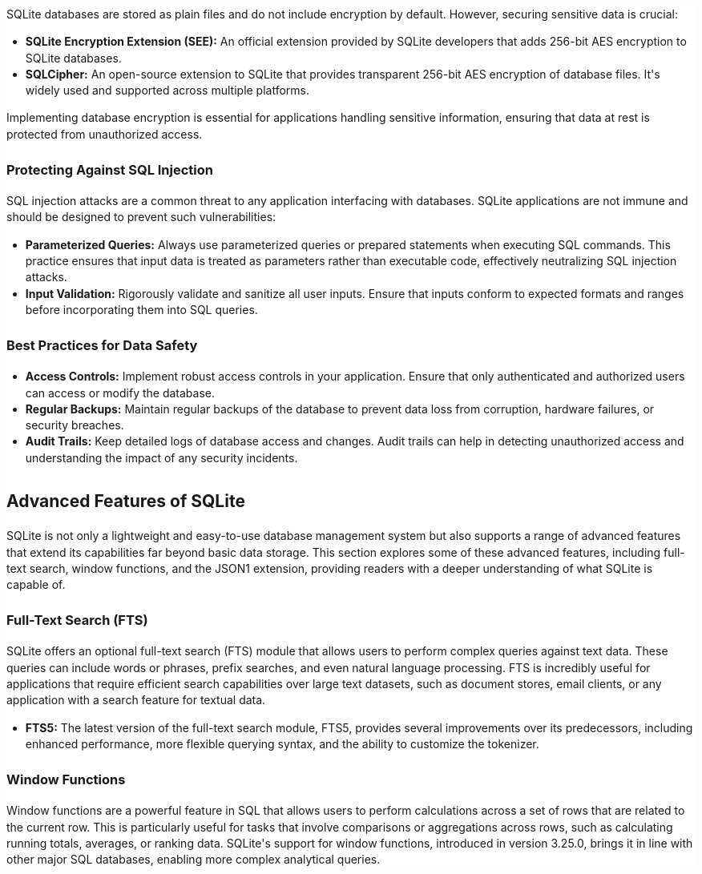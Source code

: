 SQLite databases are stored as plain files and do not include encryption by default. However, securing sensitive data is crucial:

- **SQLite Encryption Extension (SEE):** An official extension provided by SQLite developers that adds 256-bit AES encryption to SQLite databases.
- **SQLCipher:** An open-source extension to SQLite that provides transparent 256-bit AES encryption of database files. It's widely used and supported across multiple platforms.

Implementing database encryption is essential for applications handling sensitive information, ensuring that data at rest is protected from unauthorized access.

### Protecting Against SQL Injection

SQL injection attacks are a common threat to any application interfacing with databases. SQLite applications are not immune and should be designed to prevent such vulnerabilities:

- **Parameterized Queries:** Always use parameterized queries or prepared statements when executing SQL commands. This practice ensures that input data is treated as parameters rather than executable code, effectively neutralizing SQL injection attacks.
- **Input Validation:** Rigorously validate and sanitize all user inputs. Ensure that inputs conform to expected formats and ranges before incorporating them into SQL queries.

### Best Practices for Data Safety

- **Access Controls:** Implement robust access controls in your application. Ensure that only authenticated and authorized users can access or modify the database.
- **Regular Backups:** Maintain regular backups of the database to prevent data loss from corruption, hardware failures, or security breaches.
- **Audit Trails:** Keep detailed logs of database access and changes. Audit trails can help in detecting unauthorized access and understanding the impact of any security incidents.

## Advanced Features of SQLite

SQLite is not only a lightweight and easy-to-use database management system but also supports a range of advanced features that extend its capabilities far beyond basic data storage. This section explores some of these advanced features, including full-text search, window functions, and the JSON1 extension, providing readers with a deeper understanding of what SQLite is capable of.

### Full-Text Search (FTS)

SQLite offers an optional full-text search (FTS) module that allows users to perform complex queries against text data. These queries can include words or phrases, prefix searches, and even natural language processing. FTS is incredibly useful for applications that require efficient search capabilities over large text datasets, such as document stores, email clients, or any application with a search feature for textual data.

- **FTS5:** The latest version of the full-text search module, FTS5, provides several improvements over its predecessors, including enhanced performance, more flexible querying syntax, and the ability to customize the tokenizer.

### Window Functions

Window functions are a powerful feature in SQL that allows users to perform calculations across a set of rows that are related to the current row. This is particularly useful for tasks that involve comparisons or aggregations across rows, such as calculating running totals, averages, or ranking data. SQLite's support for window functions, introduced in version 3.25.0, brings it in line with other major SQL databases, enabling more complex analytical queries.
